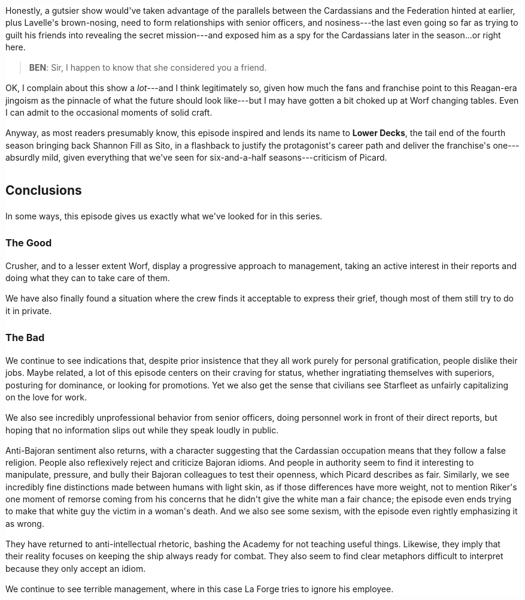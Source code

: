 Honestly, a gutsier show would've taken advantage of the parallels between the Cardassians and the Federation hinted at earlier, plus Lavelle's brown-nosing, need to form relationships with senior officers, and nosiness---the last even going so far as trying to guilt his friends into revealing the secret mission---and exposed him as a spy for the Cardassians later in the season...or right here.

 > **BEN**: Sir, I happen to know that she considered you a friend.

OK, I complain about this show a *lot*---and I think legitimately so, given how much the fans and franchise point to this Reagan-era jingoism as the pinnacle of what the future should look like---but I may have gotten a bit choked up at Worf changing tables.  Even I can admit to the occasional moments of solid craft.

Anyway, as most readers presumably know, this episode inspired and lends its name to **Lower Decks**, the tail end of the fourth season bringing back Shannon Fill as Sito, in a flashback to justify the protagonist's career path and deliver the franchise's one---absurdly mild, given everything that we've seen for six-and-a-half seasons---criticism of Picard.

## Conclusions

In some ways, this episode gives us exactly what we've looked for in this series.

### The Good

Crusher, and to a lesser extent Worf, display a progressive approach to management, taking an active interest in their reports and doing what they can to take care of them.

We have also finally found a situation where the crew finds it acceptable to express their grief, though most of them still try to do it in private.

### The Bad

We continue to see indications that, despite prior insistence that they all work purely for personal gratification, people dislike their jobs.  Maybe related, a lot of this episode centers on their craving for status, whether ingratiating themselves with superiors, posturing for dominance, or looking for promotions.  Yet we also get the sense that civilians see Starfleet as unfairly capitalizing on the love for work.

We also see incredibly unprofessional behavior from senior officers, doing personnel work in front of their direct reports, but hoping that no information slips out while they speak loudly in public.

Anti-Bajoran sentiment also returns, with a character suggesting that the Cardassian occupation means that they follow a false religion.  People also reflexively reject and criticize Bajoran idioms.  And people in authority seem to find it interesting to manipulate, pressure, and bully their Bajoran colleagues to test their openness, which Picard describes as fair.  Similarly, we see incredibly fine distinctions made between humans with light skin, as if those differences have more weight, not to mention Riker's one moment of remorse coming from his concerns that he didn't give the white man a fair chance; the episode even ends trying to make that white guy the victim in a woman's death.  And we also see some sexism, with the episode even rightly emphasizing it as wrong.

They have returned to anti-intellectual rhetoric, bashing the Academy for not teaching useful things.  Likewise, they imply that their reality focuses on keeping the ship always ready for combat.  They also seem to find clear metaphors difficult to interpret because they only accept an idiom.

We continue to see terrible management, where in this case La Forge tries to ignore his employee.
